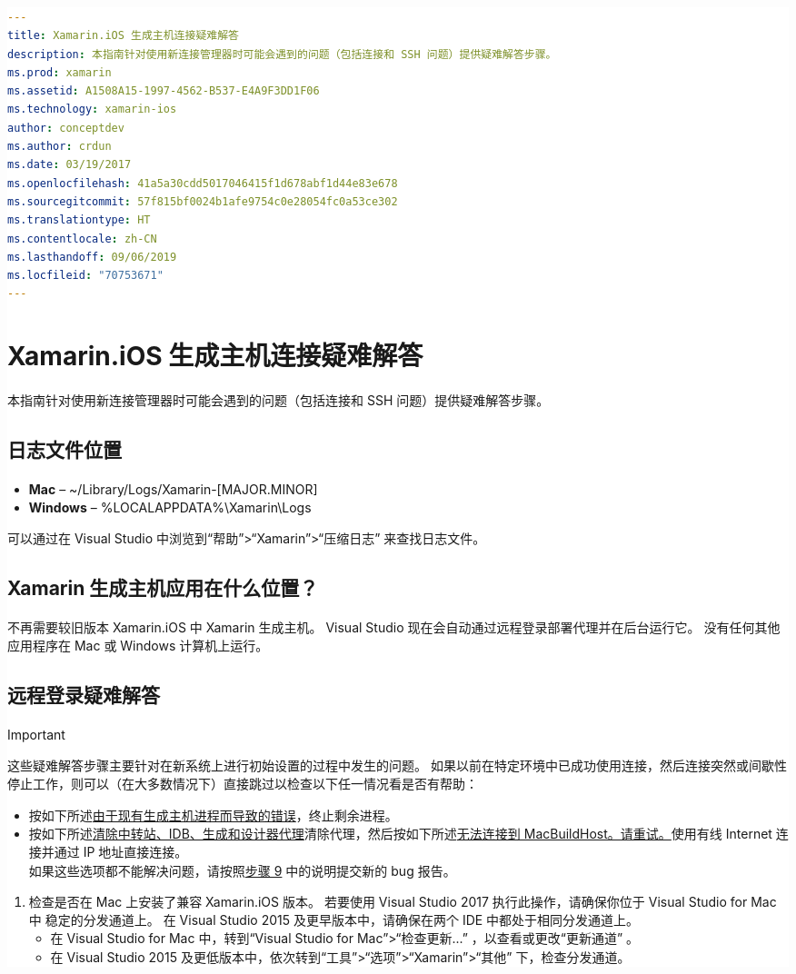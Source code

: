```yaml
---
title: Xamarin.iOS 生成主机连接疑难解答
description: 本指南针对使用新连接管理器时可能会遇到的问题（包括连接和 SSH 问题）提供疑难解答步骤。
ms.prod: xamarin
ms.assetid: A1508A15-1997-4562-B537-E4A9F3DD1F06
ms.technology: xamarin-ios
author: conceptdev
ms.author: crdun
ms.date: 03/19/2017
ms.openlocfilehash: 41a5a30cdd5017046415f1d678abf1d44e83e678
ms.sourcegitcommit: 57f815bf0024b1afe9754c0e28054fc0a53ce302
ms.translationtype: HT
ms.contentlocale: zh-CN
ms.lasthandoff: 09/06/2019
ms.locfileid: "70753671"
---
```

# <a name="connection-troubleshooting-for-a-xamarinios-build-host"></a>Xamarin.iOS 生成主机连接疑难解答

 本指南针对使用新连接管理器时可能会遇到的问题（包括连接和 SSH 问题）提供疑难解答步骤。

## <a name="log-file-location"></a>日志文件位置

- **Mac** – ~/Library/Logs/Xamarin-[MAJOR.MINOR]
- **Windows** – %LOCALAPPDATA%\Xamarin\Logs

可以通过在 Visual Studio 中浏览到“帮助”&gt;“Xamarin”&gt;“压缩日志”  来查找日志文件。

## <a name="wheres-the-xamarin-build-host-app"></a>Xamarin 生成主机应用在什么位置？

不再需要较旧版本 Xamarin.iOS 中 Xamarin 生成主机。 Visual Studio 现在会自动通过远程登录部署代理并在后台运行它。 没有任何其他应用程序在 Mac 或 Windows 计算机上运行。

## <a name="troubleshooting-remote-login"></a>远程登录疑难解答

> [!IMPORTANT]
> 这些疑难解答步骤主要针对在新系统上进行初始设置的过程中发生的问题。  如果以前在特定环境中已成功使用连接，然后连接突然或间歇性停止工作，则可以（在大多数情况下）直接跳过以检查以下任一情况看是否有帮助： 
> - 按如下所述[由于现有生成主机进程而导致的错误](#errors)，终止剩余进程。 
> - 按如下所述[清除中转站、IDB、生成和设计器代理](#clearing)清除代理，然后按如下所述[无法连接到 MacBuildHost。请重试。](#tryagain)使用有线 Internet 连接并通过 IP 地址直接连接。  
> 如果这些选项都不能解决问题，请按照[步骤 9](#stepnine) 中的说明提交新的 bug 报告。

1. 检查是否在 Mac 上安装了兼容 Xamarin.iOS 版本。 若要使用 Visual Studio 2017 执行此操作，请确保你位于 Visual Studio for Mac 中  稳定的分发通道上。 在 Visual Studio 2015 及更早版本中，请确保在两个 IDE 中都处于相同分发通道上。
    - 在 Visual Studio for Mac 中，转到“Visual Studio for Mac”>“检查更新...”  ，以查看或更改“更新通道”  。
    - 在 Visual Studio 2015 及更低版本中，依次转到“工具”>“选项”>“Xamarin”>“其他”  下，检查分发通道。
